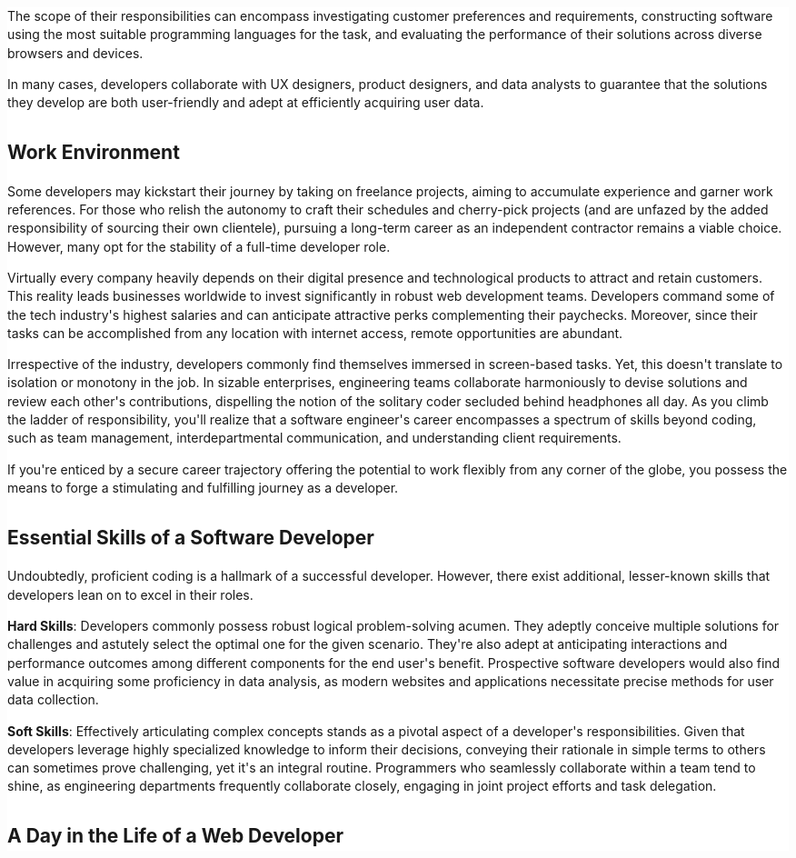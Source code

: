 The scope of their responsibilities can encompass investigating customer preferences and requirements, constructing software using the most suitable programming languages for the task, and evaluating the performance of their solutions across diverse browsers and devices.

In many cases, developers collaborate with UX designers, product designers, and data analysts to guarantee that the solutions they develop are both user-friendly and adept at efficiently acquiring user data.

## Work Environment

Some developers may kickstart their journey by taking on freelance projects, aiming to accumulate experience and garner work references. For those who relish the autonomy to craft their schedules and cherry-pick projects (and are unfazed by the added responsibility of sourcing their own clientele), pursuing a long-term career as an independent contractor remains a viable choice. However, many opt for the stability of a full-time developer role.

Virtually every company heavily depends on their digital presence and technological products to attract and retain customers. This reality leads businesses worldwide to invest significantly in robust web development teams. Developers command some of the tech industry's highest salaries and can anticipate attractive perks complementing their paychecks. Moreover, since their tasks can be accomplished from any location with internet access, remote opportunities are abundant.

Irrespective of the industry, developers commonly find themselves immersed in screen-based tasks. Yet, this doesn't translate to isolation or monotony in the job. In sizable enterprises, engineering teams collaborate harmoniously to devise solutions and review each other's contributions, dispelling the notion of the solitary coder secluded behind headphones all day. As you climb the ladder of responsibility, you'll realize that a software engineer's career encompasses a spectrum of skills beyond coding, such as team management, interdepartmental communication, and understanding client requirements.

If you're enticed by a secure career trajectory offering the potential to work flexibly from any corner of the globe, you possess the means to forge a stimulating and fulfilling journey as a developer.

## Essential Skills of a Software Developer

Undoubtedly, proficient coding is a hallmark of a successful developer. However, there exist additional, lesser-known skills that developers lean on to excel in their roles.

**Hard Skills**: Developers commonly possess robust logical problem-solving acumen. They adeptly conceive multiple solutions for challenges and astutely select the optimal one for the given scenario. They're also adept at anticipating interactions and performance outcomes among different components for the end user's benefit. Prospective software developers would also find value in acquiring some proficiency in data analysis, as modern websites and applications necessitate precise methods for user data collection.

**Soft Skills**: Effectively articulating complex concepts stands as a pivotal aspect of a developer's responsibilities. Given that developers leverage highly specialized knowledge to inform their decisions, conveying their rationale in simple terms to others can sometimes prove challenging, yet it's an integral routine. Programmers who seamlessly collaborate within a team tend to shine, as engineering departments frequently collaborate closely, engaging in joint project efforts and task delegation.

## A Day in the Life of a Web Developer
